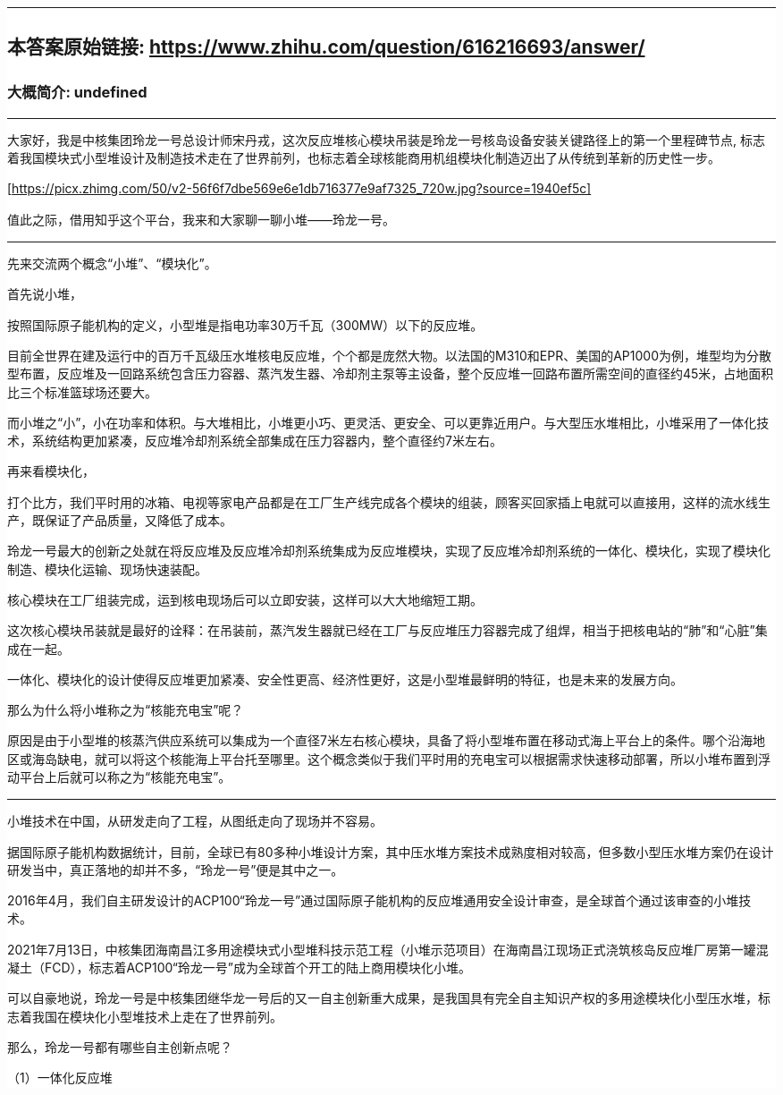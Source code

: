 ----------------------------------------
## 本答案原始链接: https://www.zhihu.com/question/616216693/answer/
### 大概简介: undefined
----------------------------------------
大家好，我是中核集团玲龙一号总设计师宋丹戎，这次反应堆核心模块吊装是玲龙一号核岛设备安装关键路径上的第一个里程碑节点, 标志着我国模块式小型堆设计及制造技术走在了世界前列，也标志着全球核能商用机组模块化制造迈出了从传统到革新的历史性一步。

[https://picx.zhimg.com/50/v2-56f6f7dbe569e6e1db716377e9af7325_720w.jpg?source=1940ef5c]

值此之际，借用知乎这个平台，我来和大家聊一聊小堆——玲龙一号。

----------------------------------------

先来交流两个概念“小堆”、“模块化”。

首先说小堆，

按照国际原子能机构的定义，小型堆是指电功率30万千瓦（300MW）以下的反应堆。

目前全世界在建及运行中的百万千瓦级压水堆核电反应堆，个个都是庞然大物。以法国的M310和EPR、美国的AP1000为例，堆型均为分散型布置，反应堆及一回路系统包含压力容器、蒸汽发生器、冷却剂主泵等主设备，整个反应堆一回路布置所需空间的直径约45米，占地面积比三个标准篮球场还要大。

而小堆之“小”，小在功率和体积。与大堆相比，小堆更小巧、更灵活、更安全、可以更靠近用户。与大型压水堆相比，小堆采用了一体化技术，系统结构更加紧凑，反应堆冷却剂系统全部集成在压力容器内，整个直径约7米左右。

再来看模块化，

打个比方，我们平时用的冰箱、电视等家电产品都是在工厂生产线完成各个模块的组装，顾客买回家插上电就可以直接用，这样的流水线生产，既保证了产品质量，又降低了成本。

玲龙一号最大的创新之处就在将反应堆及反应堆冷却剂系统集成为反应堆模块，实现了反应堆冷却剂系统的一体化、模块化，实现了模块化制造、模块化运输、现场快速装配。

核心模块在工厂组装完成，运到核电现场后可以立即安装，这样可以大大地缩短工期。

这次核心模块吊装就是最好的诠释：在吊装前，蒸汽发生器就已经在工厂与反应堆压力容器完成了组焊，相当于把核电站的“肺”和“心脏”集成在一起。

一体化、模块化的设计使得反应堆更加紧凑、安全性更高、经济性更好，这是小型堆最鲜明的特征，也是未来的发展方向。

那么为什么将小堆称之为“核能充电宝”呢？

原因是由于小型堆的核蒸汽供应系统可以集成为一个直径7米左右核心模块，具备了将小型堆布置在移动式海上平台上的条件。哪个沿海地区或海岛缺电，就可以将这个核能海上平台托至哪里。这个概念类似于我们平时用的充电宝可以根据需求快速移动部署，所以小堆布置到浮动平台上后就可以称之为“核能充电宝”。

----------------------------------------

小堆技术在中国，从研发走向了工程，从图纸走向了现场并不容易。

据国际原子能机构数据统计，目前，全球已有80多种小堆设计方案，其中压水堆方案技术成熟度相对较高，但多数小型压水堆方案仍在设计研发当中，真正落地的却并不多，“玲龙一号”便是其中之一。

2016年4月，我们自主研发设计的ACP100“玲龙一号”通过国际原子能机构的反应堆通用安全设计审查，是全球首个通过该审查的小堆技术。

2021年7月13日，中核集团海南昌江多用途模块式小型堆科技示范工程（小堆示范项目）在海南昌江现场正式浇筑核岛反应堆厂房第一罐混凝土（FCD），标志着ACP100“玲龙一号”成为全球首个开工的陆上商用模块化小堆。

可以自豪地说，玲龙一号是中核集团继华龙一号后的又一自主创新重大成果，是我国具有完全自主知识产权的多用途模块化小型压水堆，标志着我国在模块化小型堆技术上走在了世界前列。

那么，玲龙一号都有哪些自主创新点呢？

（1）一体化反应堆

